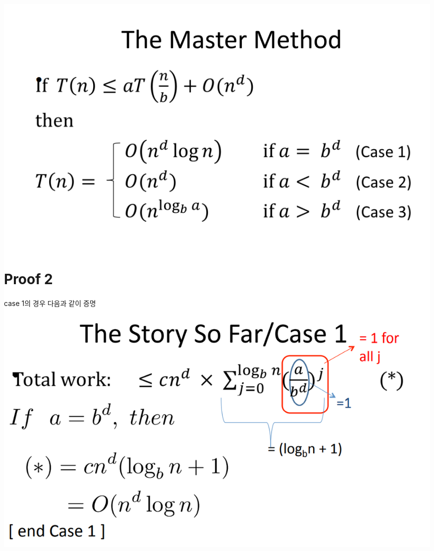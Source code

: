 ![Untitled](Week%202%2019aabfd5e2d6475cb125132b26a28525/Untitled%2034.png)

# Proof 2

case 1의 경우 다음과 같이 증명

![Untitled](Week%202%2019aabfd5e2d6475cb125132b26a28525/Untitled%2045.png)
